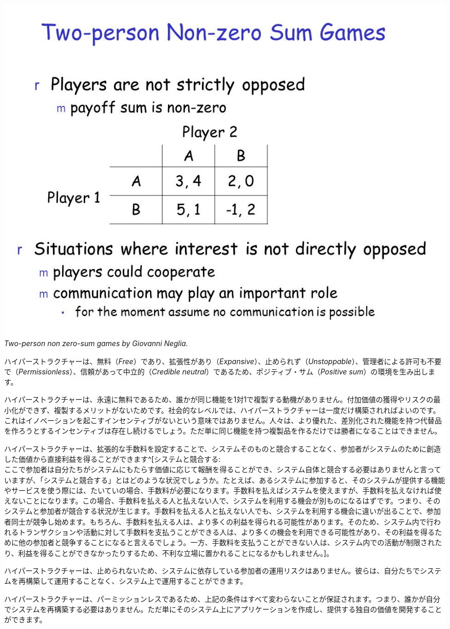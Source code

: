 ![](/images/515f24f9e0ca1b/positive-sum.jpeg)
*Two-person non zero-sum games by Giovanni Neglia.*

ハイパーストラクチャーは、無料（*Free*）であり、拡張性があり（*Expansive*）、止められず（*Unstoppable*）、管理者による許可も不要で（*Permissionless*）、信頼があって中立的（*Credible neutral*）であるため、ポジティブ・サム（*Positive sum*）の環境を生み出します。

ハイパーストラクチャーは、永遠に無料であるため、誰かが同じ機能を1対1で複製する動機がありません。付加価値の獲得やリスクの最小化ができず、複製するメリットがないためです。社会的なレベルでは、ハイパーストラクチャーは一度だけ構築されればよいのです。これはイノベーションを起こすインセンティブがないという意味ではありません。人々は、より優れた、差別化された機能を持つ代替品を作ろうとするインセンティブは存在し続けるでしょう。ただ単に同じ機能を持つ複製品を作るだけでは勝者になることはできません。

ハイパーストラクチャーは、拡張的な手数料を設定することで、システムそのものと競合することなく、参加者がシステムのために創造した価値から直接利益を得ることができます^[システムと競合する:<br/>ここで参加者は自分たちがシステムにもたらす価値に応じて報酬を得ることができ、システム自体と競合する必要はありませんと言っていますが、「システムと競合する」とはどのような状況でしょうか。たとえば、あるシステムに参加すると、そのシステムが提供する機能やサービスを使う際には、たいていの場合、手数料が必要になります。手数料を払えばシステムを使えますが、手数料を払えなければ使えないことになります。この場合、手数料を払える人と払えない人で、システムを利用する機会が別ものになるはずです。つまり、そのシステムと参加者が競合する状況が生じます。手数料を払える人と払えない人でも、システムを利用する機会に違いが出ることで、参加者同士が競争し始めます。もちろん、手数料を払える人は、より多くの利益を得られる可能性があります。そのため、システム内で行われるトランザクションや活動に対して手数料を支払うことができる人は、より多くの機会を利用できる可能性があり、その利益を得るために他の参加者と競争することになると言えるでしょう。一方、手数料を支払うことができない人は、システム内での活動が制限されたり、利益を得ることができなかったりするため、不利な立場に置かれることになるかもしれません。]。

ハイパーストラクチャーは、止められないため、システムに依存している参加者の運用リスクはありません。彼らは、自分たちでシステムを再構築して運用することなく、システム上で運用することができます。

ハイパーストラクチャーは、パーミッションレスであるため、上記の条件はすべて変わらないことが保証されます。つまり、誰かが自分でシステムを再構築する必要はありません。ただ単にそのシステム上にアプリケーションを作成し、提供する独自の価値を開発することができます。
